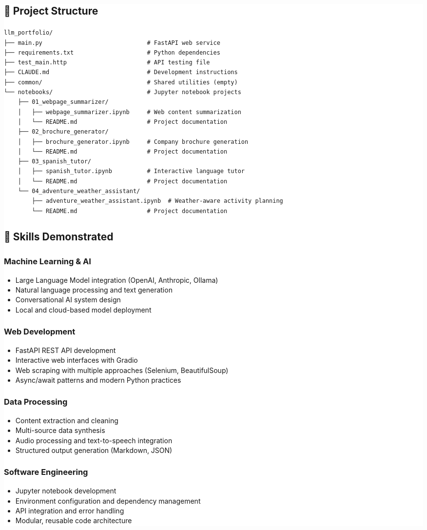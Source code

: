 ## 📁 Project Structure

```
llm_portfolio/
├── main.py                              # FastAPI web service
├── requirements.txt                     # Python dependencies
├── test_main.http                       # API testing file
├── CLAUDE.md                            # Development instructions
├── common/                              # Shared utilities (empty)
└── notebooks/                           # Jupyter notebook projects
    ├── 01_webpage_summarizer/
    │   ├── webpage_summarizer.ipynb     # Web content summarization
    │   └── README.md                    # Project documentation
    ├── 02_brochure_generator/
    │   ├── brochure_generator.ipynb     # Company brochure generation
    │   └── README.md                    # Project documentation
    ├── 03_spanish_tutor/
    │   ├── spanish_tutor.ipynb          # Interactive language tutor
    │   └── README.md                    # Project documentation
    └── 04_adventure_weather_assistant/
        ├── adventure_weather_assistant.ipynb  # Weather-aware activity planning
        └── README.md                    # Project documentation
```

## 🎯 Skills Demonstrated

### **Machine Learning & AI**
- Large Language Model integration (OpenAI, Anthropic, Ollama)
- Natural language processing and text generation
- Conversational AI system design
- Local and cloud-based model deployment

### **Web Development**
- FastAPI REST API development
- Interactive web interfaces with Gradio
- Web scraping with multiple approaches (Selenium, BeautifulSoup)
- Async/await patterns and modern Python practices

### **Data Processing**
- Content extraction and cleaning
- Multi-source data synthesis
- Audio processing and text-to-speech integration
- Structured output generation (Markdown, JSON)

### **Software Engineering**
- Jupyter notebook development
- Environment configuration and dependency management
- API integration and error handling
- Modular, reusable code architecture
